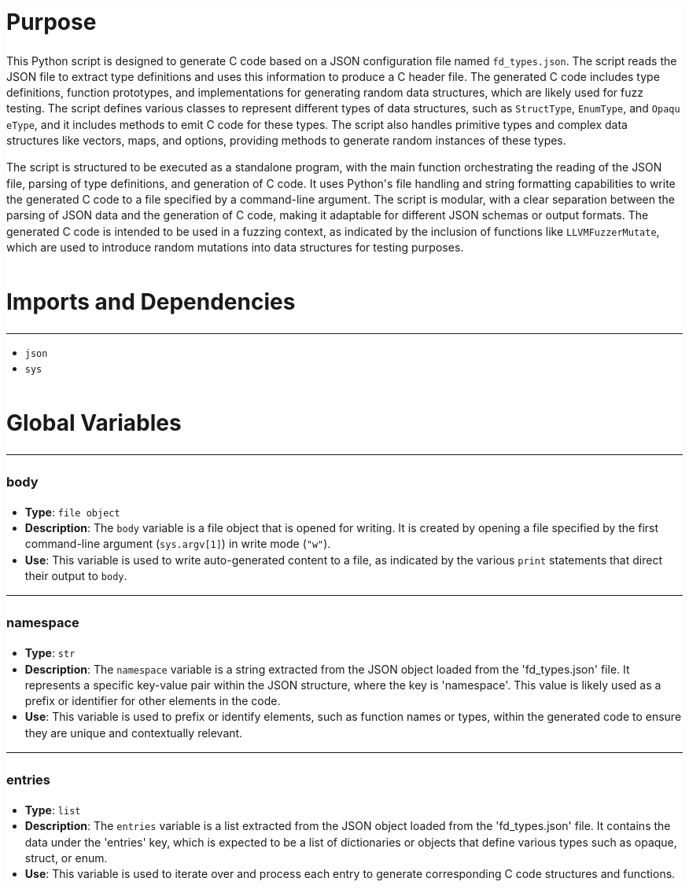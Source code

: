 # Purpose
This Python script is designed to generate C code based on a JSON configuration file named `fd_types.json`. The script reads the JSON file to extract type definitions and uses this information to produce a C header file. The generated C code includes type definitions, function prototypes, and implementations for generating random data structures, which are likely used for fuzz testing. The script defines various classes to represent different types of data structures, such as `StructType`, `EnumType`, and `OpaqueType`, and it includes methods to emit C code for these types. The script also handles primitive types and complex data structures like vectors, maps, and options, providing methods to generate random instances of these types.

The script is structured to be executed as a standalone program, with the main function orchestrating the reading of the JSON file, parsing of type definitions, and generation of C code. It uses Python's file handling and string formatting capabilities to write the generated C code to a file specified by a command-line argument. The script is modular, with a clear separation between the parsing of JSON data and the generation of C code, making it adaptable for different JSON schemas or output formats. The generated C code is intended to be used in a fuzzing context, as indicated by the inclusion of functions like `LLVMFuzzerMutate`, which are used to introduce random mutations into data structures for testing purposes.
# Imports and Dependencies

---
- `json`
- `sys`


# Global Variables

---
### body
- **Type**: `file object`
- **Description**: The `body` variable is a file object that is opened for writing. It is created by opening a file specified by the first command-line argument (`sys.argv[1]`) in write mode (`"w"`).
- **Use**: This variable is used to write auto-generated content to a file, as indicated by the various `print` statements that direct their output to `body`.


---
### namespace
- **Type**: `str`
- **Description**: The `namespace` variable is a string extracted from the JSON object loaded from the 'fd_types.json' file. It represents a specific key-value pair within the JSON structure, where the key is 'namespace'. This value is likely used as a prefix or identifier for other elements in the code.
- **Use**: This variable is used to prefix or identify elements, such as function names or types, within the generated code to ensure they are unique and contextually relevant.


---
### entries
- **Type**: `list`
- **Description**: The `entries` variable is a list extracted from the JSON object loaded from the 'fd_types.json' file. It contains the data under the 'entries' key, which is expected to be a list of dictionaries or objects that define various types such as opaque, struct, or enum.
- **Use**: This variable is used to iterate over and process each entry to generate corresponding C code structures and functions.
